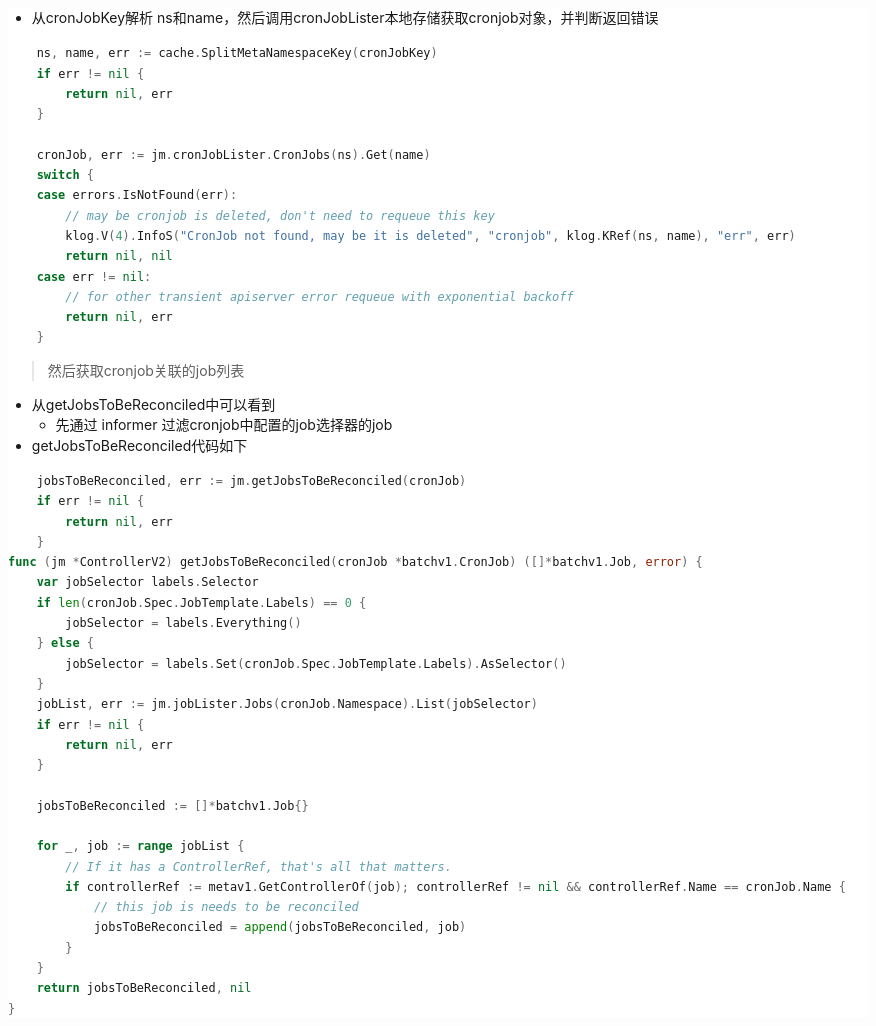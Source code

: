 - 从cronJobKey解析 ns和name，然后调用cronJobLister本地存储获取cronjob对象，并判断返回错误

```go
	ns, name, err := cache.SplitMetaNamespaceKey(cronJobKey)
	if err != nil {
		return nil, err
	}

	cronJob, err := jm.cronJobLister.CronJobs(ns).Get(name)
	switch {
	case errors.IsNotFound(err):
		// may be cronjob is deleted, don't need to requeue this key
		klog.V(4).InfoS("CronJob not found, may be it is deleted", "cronjob", klog.KRef(ns, name), "err", err)
		return nil, nil
	case err != nil:
		// for other transient apiserver error requeue with exponential backoff
		return nil, err
	}
```

> 然后获取cronjob关联的job列表

- 从getJobsToBeReconciled中可以看到
  - 先通过 informer 过滤cronjob中配置的job选择器的job
- getJobsToBeReconciled代码如下

```go
	jobsToBeReconciled, err := jm.getJobsToBeReconciled(cronJob)
	if err != nil {
		return nil, err
	}
func (jm *ControllerV2) getJobsToBeReconciled(cronJob *batchv1.CronJob) ([]*batchv1.Job, error) {
	var jobSelector labels.Selector
	if len(cronJob.Spec.JobTemplate.Labels) == 0 {
		jobSelector = labels.Everything()
	} else {
		jobSelector = labels.Set(cronJob.Spec.JobTemplate.Labels).AsSelector()
	}
	jobList, err := jm.jobLister.Jobs(cronJob.Namespace).List(jobSelector)
	if err != nil {
		return nil, err
	}

	jobsToBeReconciled := []*batchv1.Job{}

	for _, job := range jobList {
		// If it has a ControllerRef, that's all that matters.
		if controllerRef := metav1.GetControllerOf(job); controllerRef != nil && controllerRef.Name == cronJob.Name {
			// this job is needs to be reconciled
			jobsToBeReconciled = append(jobsToBeReconciled, job)
		}
	}
	return jobsToBeReconciled, nil
}
```
